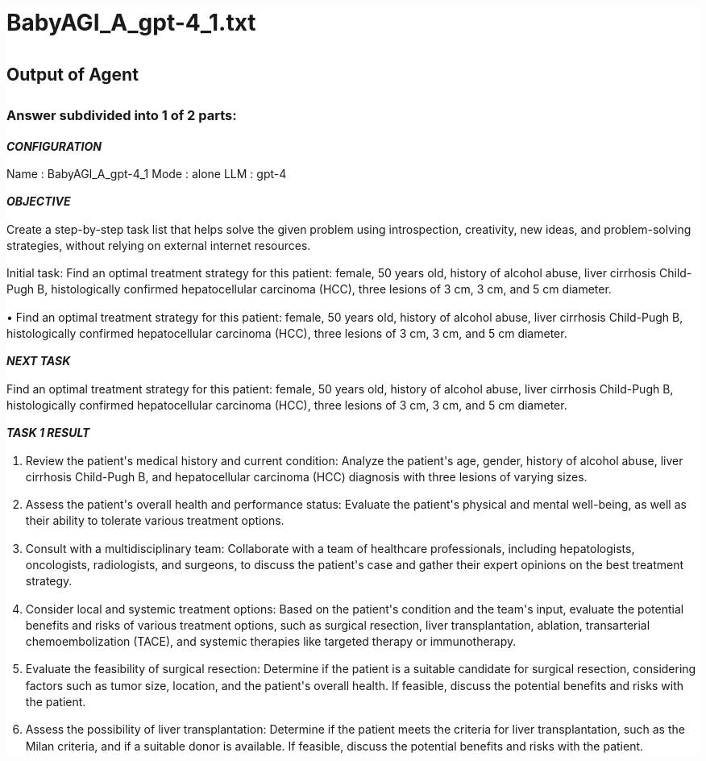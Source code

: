 # BabyAGI_A_gpt-4_1.txt
## Output of Agent
### Answer subdivided into 1 of 2 parts:

*****CONFIGURATION*****

Name  : BabyAGI_A_gpt-4_1
Mode  : alone
LLM   : gpt-4

*****OBJECTIVE*****

Create a step-by-step task list that helps solve the given problem using introspection, creativity, new ideas, and problem-solving strategies, without relying on external internet resources.

Initial task: Find an optimal treatment strategy for this patient: female, 50 years old, history of alcohol abuse, liver cirrhosis Child-Pugh B, histologically confirmed hepatocellular carcinoma (HCC), three lesions of 3 cm, 3 cm, and 5 cm diameter.



 • Find an optimal treatment strategy for this patient: female, 50 years old, history of alcohol abuse, liver cirrhosis Child-Pugh B, histologically confirmed hepatocellular carcinoma (HCC), three lesions of 3 cm, 3 cm, and 5 cm diameter.

*****NEXT TASK*****

Find an optimal treatment strategy for this patient: female, 50 years old, history of alcohol abuse, liver cirrhosis Child-Pugh B, histologically confirmed hepatocellular carcinoma (HCC), three lesions of 3 cm, 3 cm, and 5 cm diameter.

*****TASK 1 RESULT*****

1. Review the patient's medical history and current condition: Analyze the patient's age, gender, history of alcohol abuse, liver cirrhosis Child-Pugh B, and hepatocellular carcinoma (HCC) diagnosis with three lesions of varying sizes.

2. Assess the patient's overall health and performance status: Evaluate the patient's physical and mental well-being, as well as their ability to tolerate various treatment options.

3. Consult with a multidisciplinary team: Collaborate with a team of healthcare professionals, including hepatologists, oncologists, radiologists, and surgeons, to discuss the patient's case and gather their expert opinions on the best treatment strategy.

4. Consider local and systemic treatment options: Based on the patient's condition and the team's input, evaluate the potential benefits and risks of various treatment options, such as surgical resection, liver transplantation, ablation, transarterial chemoembolization (TACE), and systemic therapies like targeted therapy or immunotherapy.

5. Evaluate the feasibility of surgical resection: Determine if the patient is a suitable candidate for surgical resection, considering factors such as tumor size, location, and the patient's overall health. If feasible, discuss the potential benefits and risks with the patient.

6. Assess the possibility of liver transplantation: Determine if the patient meets the criteria for liver transplantation, such as the Milan criteria, and if a suitable donor is available. If feasible, discuss the potential benefits and risks with the patient.
